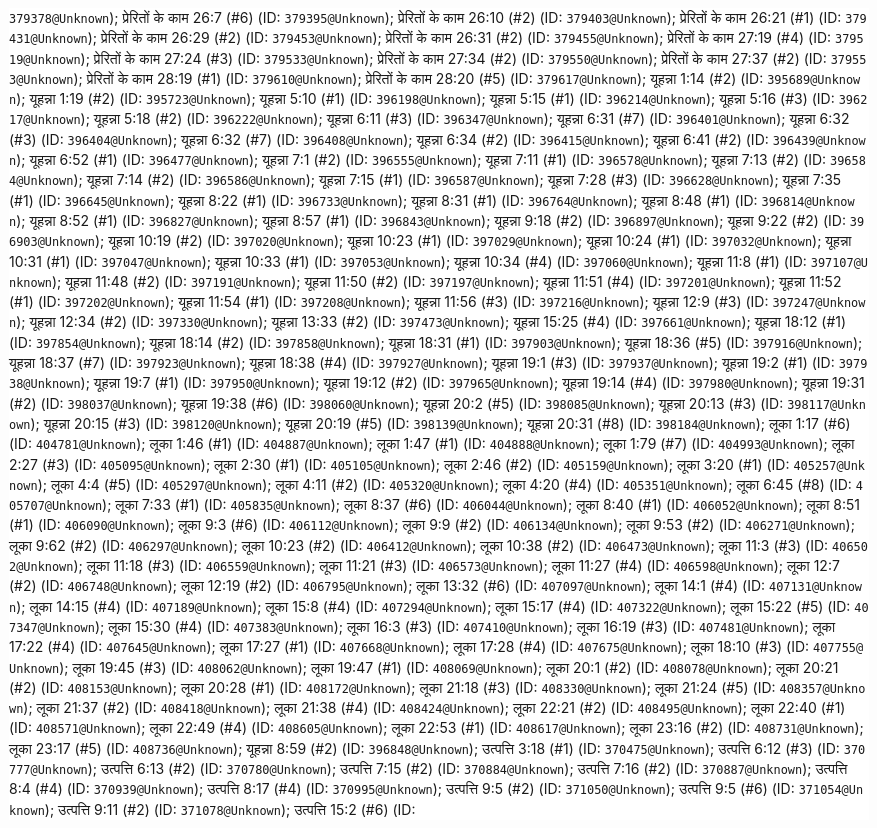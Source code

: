 `379378@Unknown`); प्रेरितों के काम 26:7 (#6) (ID: `379395@Unknown`); प्रेरितों के काम 26:10 (#2) (ID: `379403@Unknown`); प्रेरितों के काम 26:21 (#1) (ID: `379431@Unknown`); प्रेरितों के काम 26:29 (#2) (ID: `379453@Unknown`); प्रेरितों के काम 26:31 (#2) (ID: `379455@Unknown`); प्रेरितों के काम 27:19 (#4) (ID: `379519@Unknown`); प्रेरितों के काम 27:24 (#3) (ID: `379533@Unknown`); प्रेरितों के काम 27:34 (#2) (ID: `379550@Unknown`); प्रेरितों के काम 27:37 (#2) (ID: `379553@Unknown`); प्रेरितों के काम 28:19 (#1) (ID: `379610@Unknown`); प्रेरितों के काम 28:20 (#5) (ID: `379617@Unknown`); यूहन्ना 1:14 (#2) (ID: `395689@Unknown`); यूहन्ना 1:19 (#2) (ID: `395723@Unknown`); यूहन्ना 5:10 (#1) (ID: `396198@Unknown`); यूहन्ना 5:15 (#1) (ID: `396214@Unknown`); यूहन्ना 5:16 (#3) (ID: `396217@Unknown`); यूहन्ना 5:18 (#2) (ID: `396222@Unknown`); यूहन्ना 6:11 (#3) (ID: `396347@Unknown`); यूहन्ना 6:31 (#7) (ID: `396401@Unknown`); यूहन्ना 6:32 (#3) (ID: `396404@Unknown`); यूहन्ना 6:32 (#7) (ID: `396408@Unknown`); यूहन्ना 6:34 (#2) (ID: `396415@Unknown`); यूहन्ना 6:41 (#2) (ID: `396439@Unknown`); यूहन्ना 6:52 (#1) (ID: `396477@Unknown`); यूहन्ना 7:1 (#2) (ID: `396555@Unknown`); यूहन्ना 7:11 (#1) (ID: `396578@Unknown`); यूहन्ना 7:13 (#2) (ID: `396584@Unknown`); यूहन्ना 7:14 (#2) (ID: `396586@Unknown`); यूहन्ना 7:15 (#1) (ID: `396587@Unknown`); यूहन्ना 7:28 (#3) (ID: `396628@Unknown`); यूहन्ना 7:35 (#1) (ID: `396645@Unknown`); यूहन्ना 8:22 (#1) (ID: `396733@Unknown`); यूहन्ना 8:31 (#1) (ID: `396764@Unknown`); यूहन्ना 8:48 (#1) (ID: `396814@Unknown`); यूहन्ना 8:52 (#1) (ID: `396827@Unknown`); यूहन्ना 8:57 (#1) (ID: `396843@Unknown`); यूहन्ना 9:18 (#2) (ID: `396897@Unknown`); यूहन्ना 9:22 (#2) (ID: `396903@Unknown`); यूहन्ना 10:19 (#2) (ID: `397020@Unknown`); यूहन्ना 10:23 (#1) (ID: `397029@Unknown`); यूहन्ना 10:24 (#1) (ID: `397032@Unknown`); यूहन्ना 10:31 (#1) (ID: `397047@Unknown`); यूहन्ना 10:33 (#1) (ID: `397053@Unknown`); यूहन्ना 10:34 (#4) (ID: `397060@Unknown`); यूहन्ना 11:8 (#1) (ID: `397107@Unknown`); यूहन्ना 11:48 (#2) (ID: `397191@Unknown`); यूहन्ना 11:50 (#2) (ID: `397197@Unknown`); यूहन्ना 11:51 (#4) (ID: `397201@Unknown`); यूहन्ना 11:52 (#1) (ID: `397202@Unknown`); यूहन्ना 11:54 (#1) (ID: `397208@Unknown`); यूहन्ना 11:56 (#3) (ID: `397216@Unknown`); यूहन्ना 12:9 (#3) (ID: `397247@Unknown`); यूहन्ना 12:34 (#2) (ID: `397330@Unknown`); यूहन्ना 13:33 (#2) (ID: `397473@Unknown`); यूहन्ना 15:25 (#4) (ID: `397661@Unknown`); यूहन्ना 18:12 (#1) (ID: `397854@Unknown`); यूहन्ना 18:14 (#2) (ID: `397858@Unknown`); यूहन्ना 18:31 (#1) (ID: `397903@Unknown`); यूहन्ना 18:36 (#5) (ID: `397916@Unknown`); यूहन्ना 18:37 (#7) (ID: `397923@Unknown`); यूहन्ना 18:38 (#4) (ID: `397927@Unknown`); यूहन्ना 19:1 (#3) (ID: `397937@Unknown`); यूहन्ना 19:2 (#1) (ID: `397938@Unknown`); यूहन्ना 19:7 (#1) (ID: `397950@Unknown`); यूहन्ना 19:12 (#2) (ID: `397965@Unknown`); यूहन्ना 19:14 (#4) (ID: `397980@Unknown`); यूहन्ना 19:31 (#2) (ID: `398037@Unknown`); यूहन्ना 19:38 (#6) (ID: `398060@Unknown`); यूहन्ना 20:2 (#5) (ID: `398085@Unknown`); यूहन्ना 20:13 (#3) (ID: `398117@Unknown`); यूहन्ना 20:15 (#3) (ID: `398120@Unknown`); यूहन्ना 20:19 (#5) (ID: `398139@Unknown`); यूहन्ना 20:31 (#8) (ID: `398184@Unknown`); लूका 1:17 (#6) (ID: `404781@Unknown`); लूका 1:46 (#1) (ID: `404887@Unknown`); लूका 1:47 (#1) (ID: `404888@Unknown`); लूका 1:79 (#7) (ID: `404993@Unknown`); लूका 2:27 (#3) (ID: `405095@Unknown`); लूका 2:30 (#1) (ID: `405105@Unknown`); लूका 2:46 (#2) (ID: `405159@Unknown`); लूका 3:20 (#1) (ID: `405257@Unknown`); लूका 4:4 (#5) (ID: `405297@Unknown`); लूका 4:11 (#2) (ID: `405320@Unknown`); लूका 4:20 (#4) (ID: `405351@Unknown`); लूका 6:45 (#8) (ID: `405707@Unknown`); लूका 7:33 (#1) (ID: `405835@Unknown`); लूका 8:37 (#6) (ID: `406044@Unknown`); लूका 8:40 (#1) (ID: `406052@Unknown`); लूका 8:51 (#1) (ID: `406090@Unknown`); लूका 9:3 (#6) (ID: `406112@Unknown`); लूका 9:9 (#2) (ID: `406134@Unknown`); लूका 9:53 (#2) (ID: `406271@Unknown`); लूका 9:62 (#2) (ID: `406297@Unknown`); लूका 10:23 (#2) (ID: `406412@Unknown`); लूका 10:38 (#2) (ID: `406473@Unknown`); लूका 11:3 (#3) (ID: `406502@Unknown`); लूका 11:18 (#3) (ID: `406559@Unknown`); लूका 11:21 (#3) (ID: `406573@Unknown`); लूका 11:27 (#4) (ID: `406598@Unknown`); लूका 12:7 (#2) (ID: `406748@Unknown`); लूका 12:19 (#2) (ID: `406795@Unknown`); लूका 13:32 (#6) (ID: `407097@Unknown`); लूका 14:1 (#4) (ID: `407131@Unknown`); लूका 14:15 (#4) (ID: `407189@Unknown`); लूका 15:8 (#4) (ID: `407294@Unknown`); लूका 15:17 (#4) (ID: `407322@Unknown`); लूका 15:22 (#5) (ID: `407347@Unknown`); लूका 15:30 (#4) (ID: `407383@Unknown`); लूका 16:3 (#3) (ID: `407410@Unknown`); लूका 16:19 (#3) (ID: `407481@Unknown`); लूका 17:22 (#4) (ID: `407645@Unknown`); लूका 17:27 (#1) (ID: `407668@Unknown`); लूका 17:28 (#4) (ID: `407675@Unknown`); लूका 18:10 (#3) (ID: `407755@Unknown`); लूका 19:45 (#3) (ID: `408062@Unknown`); लूका 19:47 (#1) (ID: `408069@Unknown`); लूका 20:1 (#2) (ID: `408078@Unknown`); लूका 20:21 (#2) (ID: `408153@Unknown`); लूका 20:28 (#1) (ID: `408172@Unknown`); लूका 21:18 (#3) (ID: `408330@Unknown`); लूका 21:24 (#5) (ID: `408357@Unknown`); लूका 21:37 (#2) (ID: `408418@Unknown`); लूका 21:38 (#4) (ID: `408424@Unknown`); लूका 22:21 (#2) (ID: `408495@Unknown`); लूका 22:40 (#1) (ID: `408571@Unknown`); लूका 22:49 (#4) (ID: `408605@Unknown`); लूका 22:53 (#1) (ID: `408617@Unknown`); लूका 23:16 (#2) (ID: `408731@Unknown`); लूका 23:17 (#5) (ID: `408736@Unknown`); यूहन्ना 8:59 (#2) (ID: `396848@Unknown`); उत्पत्ति 3:18 (#1) (ID: `370475@Unknown`); उत्पत्ति 6:12 (#3) (ID: `370777@Unknown`); उत्पत्ति 6:13 (#2) (ID: `370780@Unknown`); उत्पत्ति 7:15 (#2) (ID: `370884@Unknown`); उत्पत्ति 7:16 (#2) (ID: `370887@Unknown`); उत्पत्ति 8:4 (#4) (ID: `370939@Unknown`); उत्पत्ति 8:17 (#4) (ID: `370995@Unknown`); उत्पत्ति 9:5 (#2) (ID: `371050@Unknown`); उत्पत्ति 9:5 (#6) (ID: `371054@Unknown`); उत्पत्ति 9:11 (#2) (ID: `371078@Unknown`); उत्पत्ति 15:2 (#6) (ID: